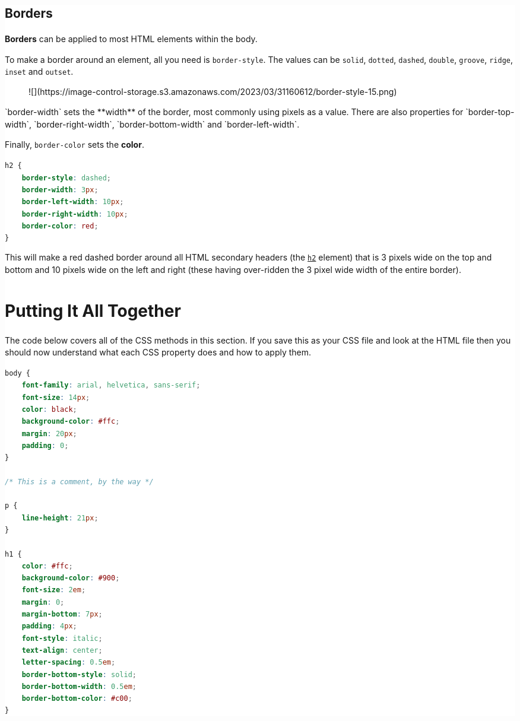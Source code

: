 ## Borders

**Borders** can be applied to most HTML elements within the body.

To make a border around an element, all you need is `border-style`. The values can be `solid`, `dotted`, `dashed`, `double`, `groove`, `ridge`, `inset` and `outset`.

<figure class="wp-block-image">![](https://image-control-storage.s3.amazonaws.com/2023/03/31160612/border-style-15.png)</figure>`border-width` sets the **width** of the border, most commonly using pixels as a value. There are also properties for `border-top-width`, `border-right-width`, `border-bottom-width` and `border-left-width`.

Finally, `border-color` sets the **color**.

```css
h2 {
    border-style: dashed;
    border-width: 3px;
    border-left-width: 10px;
    border-right-width: 10px;
    border-color: red;
}
```

This will make a red dashed border around all HTML secondary headers (the [`h2`](https://www.htmldog.com/references/html/tags/h1h2h3h4h5h6/) element) that is 3 pixels wide on the top and bottom and 10 pixels wide on the left and right (these having over-ridden the 3 pixel wide width of the entire border).

# Putting It All Together

The code below covers all of the CSS methods in this section. If you save this as your CSS file and look at the HTML file then you should now understand what each CSS property does and how to apply them.

```css
body {
    font-family: arial, helvetica, sans-serif;
    font-size: 14px;
    color: black;
    background-color: #ffc;
    margin: 20px;
    padding: 0;
}

/* This is a comment, by the way */

p {
    line-height: 21px;
}

h1 {
    color: #ffc;
    background-color: #900;
    font-size: 2em;
    margin: 0;
    margin-bottom: 7px;
    padding: 4px;
    font-style: italic;
    text-align: center;
    letter-spacing: 0.5em;
    border-bottom-style: solid;
    border-bottom-width: 0.5em;
    border-bottom-color: #c00;
}
```